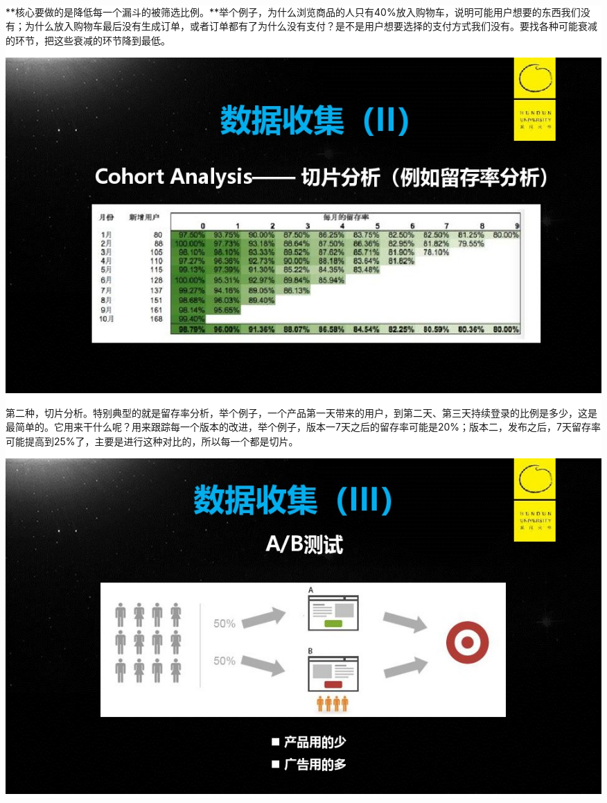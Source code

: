 **核心要做的是降低每一个漏斗的被筛选比例。**举个例子，为什么浏览商品的人只有40%放入购物车，说明可能用户想要的东西我们没有；为什么放入购物车最后没有生成订单，或者订单都有了为什么没有支付？是不是用户想要选择的支付方式我们没有。要找各种可能衰减的环节，把这些衰减的环节降到最低。

![](/uploads/2021/01/20180714-071158_136.jpg)

第二种，切片分析。特别典型的就是留存率分析，举个例子，一个产品第一天带来的用户，到第二天、第三天持续登录的比例是多少，这是最简单的。它用来干什么呢？用来跟踪每一个版本的改进，举个例子，版本一7天之后的留存率可能是20%；版本二，发布之后，7天留存率可能提高到25%了，主要是进行这种对比的，所以每一个都是切片。

![](/uploads/2021/01/20180714-071158_137.jpg)
